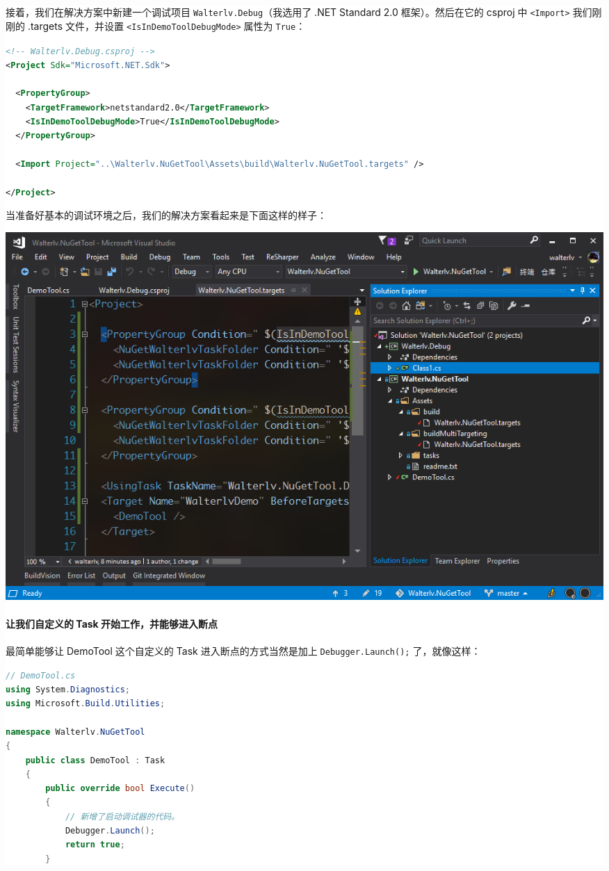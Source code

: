 接着，我们在解决方案中新建一个调试项目 `Walterlv.Debug`（我选用了 .NET Standard 2.0 框架）。然后在它的 csproj 中 `<Import>` 我们刚刚的 .targets 文件，并设置 `<IsInDemoToolDebugMode>` 属性为 `True`：

```xml
<!-- Walterlv.Debug.csproj -->
<Project Sdk="Microsoft.NET.Sdk">

  <PropertyGroup>
    <TargetFramework>netstandard2.0</TargetFramework>
    <IsInDemoToolDebugMode>True</IsInDemoToolDebugMode>
  </PropertyGroup>

  <Import Project="..\Walterlv.NuGetTool\Assets\build\Walterlv.NuGetTool.targets" />
  
</Project>
```

当准备好基本的调试环境之后，我们的解决方案看起来是下面这样的样子：

![带有调试环境的解决方案](/static/posts/2018-05-11-22-02-57.png)

#### 让我们自定义的 Task 开始工作，并能够进入断点

最简单能够让 DemoTool 这个自定义的 Task 进入断点的方式当然是加上 `Debugger.Launch();` 了，就像这样：

```csharp
// DemoTool.cs
using System.Diagnostics;
using Microsoft.Build.Utilities;

namespace Walterlv.NuGetTool
{
    public class DemoTool : Task
    {
        public override bool Execute()
        {
            // 新增了启动调试器的代码。
            Debugger.Launch();
            return true;
        }
```